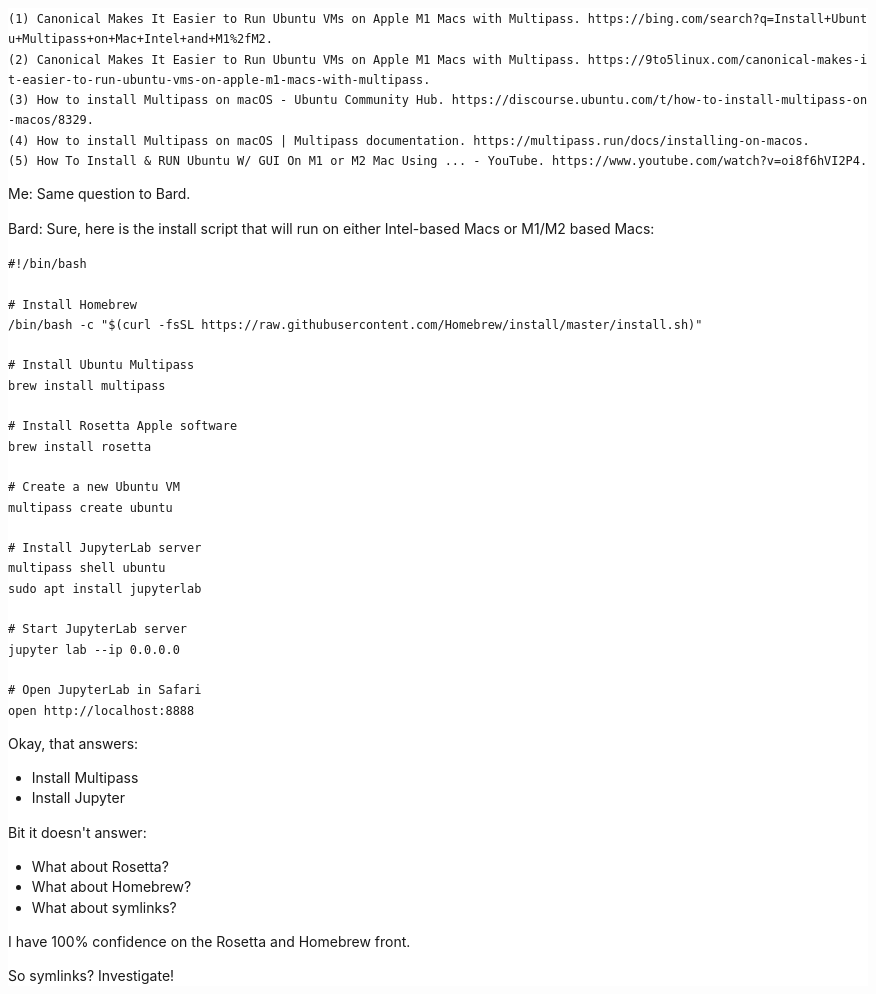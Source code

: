     (1) Canonical Makes It Easier to Run Ubuntu VMs on Apple M1 Macs with Multipass. https://bing.com/search?q=Install+Ubuntu+Multipass+on+Mac+Intel+and+M1%2fM2.
    (2) Canonical Makes It Easier to Run Ubuntu VMs on Apple M1 Macs with Multipass. https://9to5linux.com/canonical-makes-it-easier-to-run-ubuntu-vms-on-apple-m1-macs-with-multipass.
    (3) How to install Multipass on macOS - Ubuntu Community Hub. https://discourse.ubuntu.com/t/how-to-install-multipass-on-macos/8329.
    (4) How to install Multipass on macOS | Multipass documentation. https://multipass.run/docs/installing-on-macos.
    (5) How To Install & RUN Ubuntu W/ GUI On M1 or M2 Mac Using ... - YouTube. https://www.youtube.com/watch?v=oi8f6hVI2P4.

Me: Same question to Bard.

Bard: Sure, here is the install script that will run on either Intel-based Macs or M1/M2 based Macs:

```
#!/bin/bash

# Install Homebrew
/bin/bash -c "$(curl -fsSL https://raw.githubusercontent.com/Homebrew/install/master/install.sh)"

# Install Ubuntu Multipass
brew install multipass

# Install Rosetta Apple software
brew install rosetta

# Create a new Ubuntu VM
multipass create ubuntu

# Install JupyterLab server
multipass shell ubuntu
sudo apt install jupyterlab

# Start JupyterLab server
jupyter lab --ip 0.0.0.0

# Open JupyterLab in Safari
open http://localhost:8888
```

Okay, that answers:

- Install Multipass
- Install Jupyter

Bit it doesn't answer:

- What about Rosetta?
- What about Homebrew?
- What about symlinks?

I have 100% confidence on the Rosetta and Homebrew front. 

So symlinks? Investigate!
